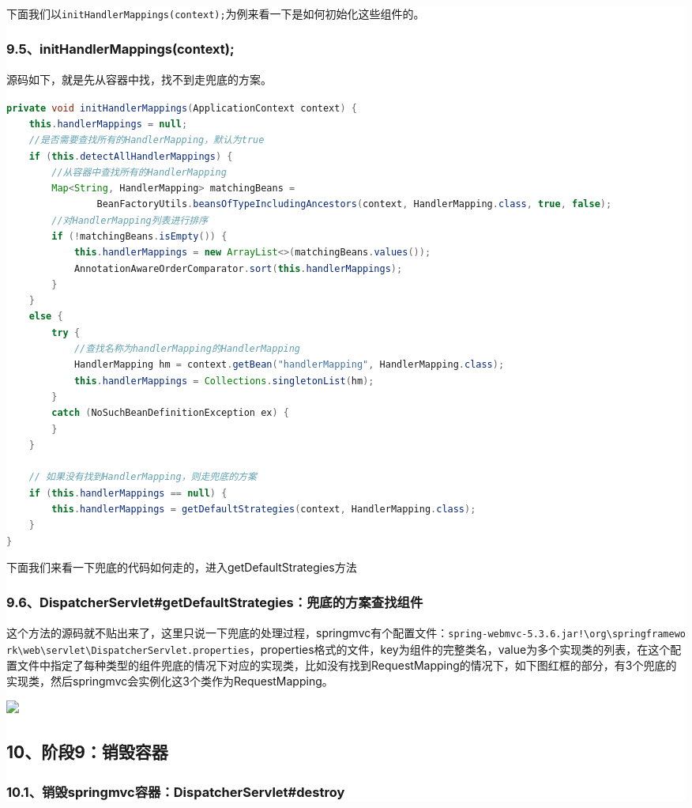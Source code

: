 下面我们以`initHandlerMappings(context);`为例来看一下是如何初始化这些组件的。

### 9.5、initHandlerMappings(context);

源码如下，就是先从容器中找，找不到走兜底的方案。

```java
private void initHandlerMappings(ApplicationContext context) {
    this.handlerMappings = null;
    //是否需要查找所有的HandlerMapping，默认为true
    if (this.detectAllHandlerMappings) {
        //从容器中查找所有的HandlerMapping
        Map<String, HandlerMapping> matchingBeans =
                BeanFactoryUtils.beansOfTypeIncludingAncestors(context, HandlerMapping.class, true, false);
        //对HandlerMapping列表进行排序
        if (!matchingBeans.isEmpty()) {
            this.handlerMappings = new ArrayList<>(matchingBeans.values());
            AnnotationAwareOrderComparator.sort(this.handlerMappings);
        }
    }
    else {
        try {
            //查找名称为handlerMapping的HandlerMapping
            HandlerMapping hm = context.getBean("handlerMapping", HandlerMapping.class);
            this.handlerMappings = Collections.singletonList(hm);
        }
        catch (NoSuchBeanDefinitionException ex) {
        }
    }

    // 如果没有找到HandlerMapping，则走兜底的方案
    if (this.handlerMappings == null) {
        this.handlerMappings = getDefaultStrategies(context, HandlerMapping.class);
    }
}
```

下面我们来看一下兜底的代码如何走的，进入getDefaultStrategies方法

### 9.6、DispatcherServlet#getDefaultStrategies：兜底的方案查找组件

这个方法的源码就不贴出来了，这里只说一下兜底的处理过程，springmvc有个配置文件：`spring-webmvc-5.3.6.jar!\org\springframework\web\servlet\DispatcherServlet.properties`，properties格式的文件，key为组件的完整类名，value为多个实现类的列表，在这个配置文件中指定了每种类型的组件兜底的情况下对应的实现类，比如没有找到RequestMapping的情况下，如下图红框的部分，有3个兜底的实现类，然后springmvc会实例化这3个类作为RequestMapping。

![](https://gitee.com/wowosong/pic-md/raw/master/20220113203604.png)

## 10、阶段9：销毁容器

### 10.1、销毁springmvc容器：DispatcherServlet#destroy
